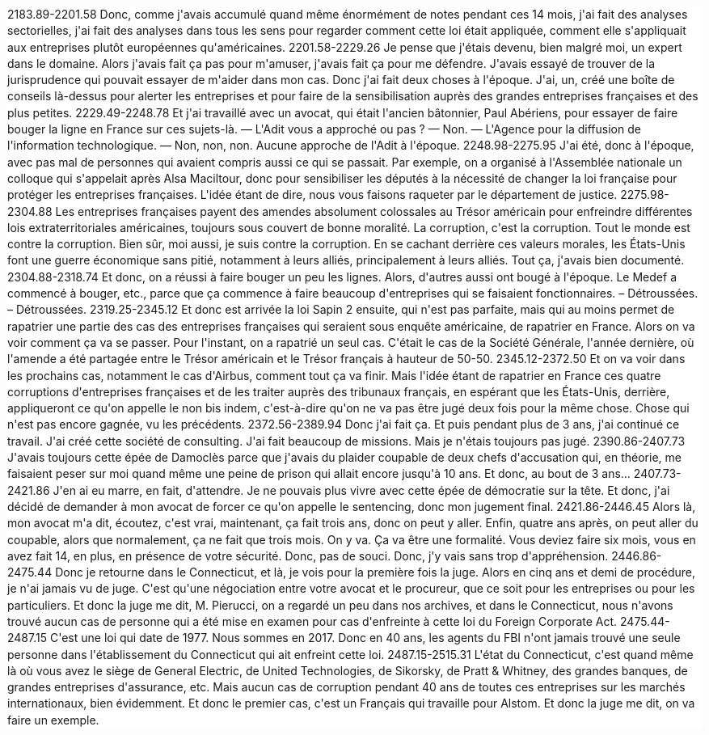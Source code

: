 2183.89-2201.58   Donc, comme j'avais accumulé quand même énormément de notes pendant ces 14 mois, j'ai fait des analyses sectorielles, j'ai fait des analyses dans tous les sens pour regarder comment cette loi était appliquée, comment elle s'appliquait aux entreprises plutôt européennes qu'américaines.
2201.58-2229.26   Je pense que j'étais devenu, bien malgré moi, un expert dans le domaine. Alors j'avais fait ça pas pour m'amuser, j'avais fait ça pour me défendre. J'avais essayé de trouver de la jurisprudence qui pouvait essayer de m'aider dans mon cas. Donc j'ai fait deux choses à l'époque. J'ai, un, créé une boîte de conseils là-dessus pour alerter les entreprises et pour faire de la sensibilisation auprès des grandes entreprises françaises et des plus petites.
2229.49-2248.78   Et j'ai travaillé avec un avocat, qui était l'ancien bâtonnier, Paul Abériens, pour essayer de faire bouger la ligne en France sur ces sujets-là. — L'Adit vous a approché ou pas ? — Non. — L'Agence pour la diffusion de l'information technologique. — Non, non, non. Aucune approche de l'Adit à l'époque.
2248.98-2275.95   J'ai été, donc à l'époque, avec pas mal de personnes qui avaient compris aussi ce qui se passait. Par exemple, on a organisé à l'Assemblée nationale un colloque qui s'appelait après Alsa Maciltour, donc pour sensibiliser les députés à la nécessité de changer la loi française pour protéger les entreprises françaises. L'idée étant de dire, nous vous faisons raqueter par le département de justice.
2275.98-2304.88   Les entreprises françaises payent des amendes absolument colossales au Trésor américain pour enfreindre différentes lois extraterritoriales américaines, toujours sous couvert de bonne moralité. La corruption, c'est la corruption. Tout le monde est contre la corruption. Bien sûr, moi aussi, je suis contre la corruption. En se cachant derrière ces valeurs morales, les États-Unis font une guerre économique sans pitié, notamment à leurs alliés, principalement à leurs alliés. Tout ça, j'avais bien documenté.
2304.88-2318.74   Et donc, on a réussi à faire bouger un peu les lignes. Alors, d'autres aussi ont bougé à l'époque. Le Medef a commencé à bouger, etc., parce que ça commence à faire beaucoup d'entreprises qui se faisaient fonctionnaires. – Détroussées. – Détroussées.
2319.25-2345.12   Et donc est arrivée la loi Sapin 2 ensuite, qui n'est pas parfaite, mais qui au moins permet de rapatrier une partie des cas des entreprises françaises qui seraient sous enquête américaine, de rapatrier en France. Alors on va voir comment ça va se passer. Pour l'instant, on a rapatrié un seul cas. C'était le cas de la Société Générale, l'année dernière, où l'amende a été partagée entre le Trésor américain et le Trésor français à hauteur de 50-50.
2345.12-2372.50   Et on va voir dans les prochains cas, notamment le cas d'Airbus, comment tout ça va finir. Mais l'idée étant de rapatrier en France ces quatre corruptions d'entreprises françaises et de les traiter auprès des tribunaux français, en espérant que les États-Unis, derrière, appliqueront ce qu'on appelle le non bis indem, c'est-à-dire qu'on ne va pas être jugé deux fois pour la même chose. Chose qui n'est pas encore gagnée, vu les précédents.
2372.56-2389.94   Donc j'ai fait ça. Et puis pendant plus de 3 ans, j'ai continué ce travail. J'ai créé cette société de consulting. J'ai fait beaucoup de missions. Mais je n'étais toujours pas jugé.
2390.86-2407.73   J'avais toujours cette épée de Damoclès parce que j'avais du plaider coupable de deux chefs d'accusation qui, en théorie, me faisaient peser sur moi quand même une peine de prison qui allait encore jusqu'à 10 ans. Et donc, au bout de 3 ans...
2407.73-2421.86   J'en ai eu marre, en fait, d'attendre. Je ne pouvais plus vivre avec cette épée de démocratie sur la tête. Et donc, j'ai décidé de demander à mon avocat de forcer ce qu'on appelle le sentencing, donc mon jugement final.
2421.86-2446.45   Alors là, mon avocat m'a dit, écoutez, c'est vrai, maintenant, ça fait trois ans, donc on peut y aller. Enfin, quatre ans après, on peut aller du coupable, alors que normalement, ça ne fait que trois mois. On y va. Ça va être une formalité. Vous deviez faire six mois, vous en avez fait 14, en plus, en présence de votre sécurité. Donc, pas de souci. Donc, j'y vais sans trop d'appréhension.
2446.86-2475.44   Donc je retourne dans le Connecticut, et là, je vois pour la première fois la juge. Alors en cinq ans et demi de procédure, je n'ai jamais vu de juge. C'est qu'une négociation entre votre avocat et le procureur, que ce soit pour les entreprises ou pour les particuliers. Et donc la juge me dit, M. Pierucci, on a regardé un peu dans nos archives, et dans le Connecticut, nous n'avons trouvé aucun cas de personne qui a été mise en examen pour cas d'enfreinte à cette loi du Foreign Corporate Act.
2475.44-2487.15   C'est une loi qui date de 1977. Nous sommes en 2017. Donc en 40 ans, les agents du FBI n'ont jamais trouvé une seule personne dans l'établissement du Connecticut qui ait enfreint cette loi.
2487.15-2515.31   L'état du Connecticut, c'est quand même là où vous avez le siège de General Electric, de United Technologies, de Sikorsky, de Pratt & Whitney, des grandes banques, de grandes entreprises d'assurance, etc. Mais aucun cas de corruption pendant 40 ans de toutes ces entreprises sur les marchés internationaux, bien évidemment. Et donc le premier cas, c'est un Français qui travaille pour Alstom. Et donc la juge me dit, on va faire un exemple.